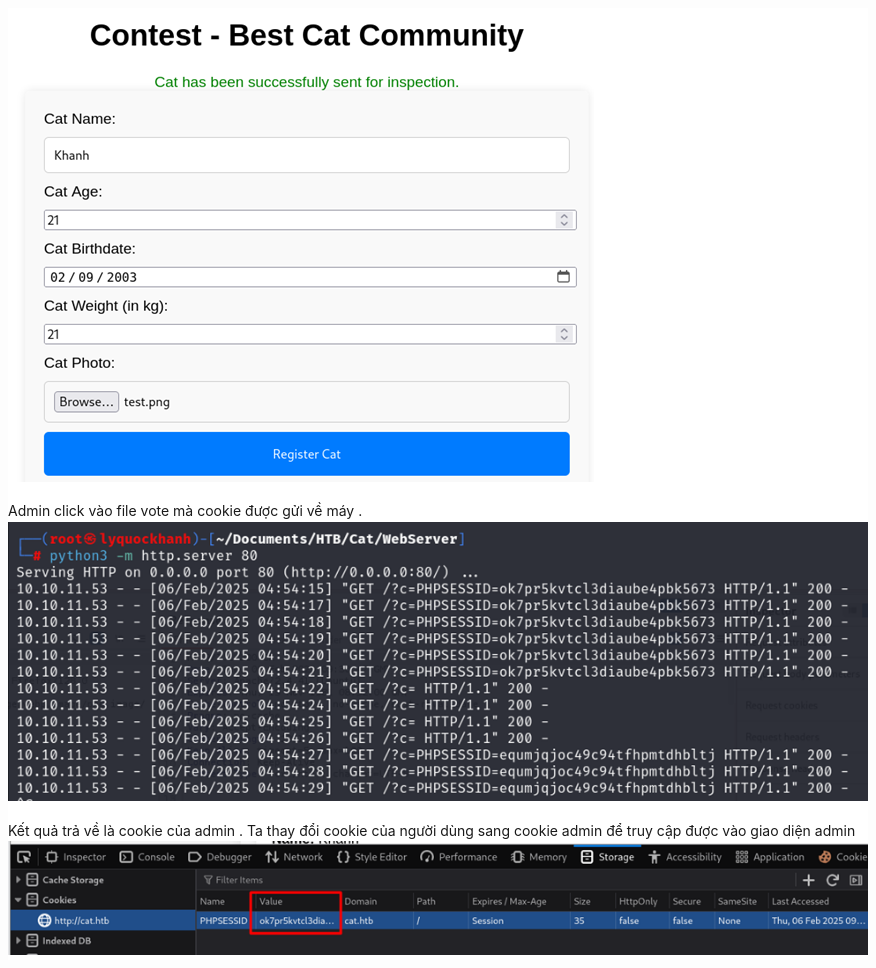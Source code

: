 ![alt text](image-16.png)

Admin click vào file vote mà cookie được gửi về máy .
![alt text](image-17.png)

Kết quả trả về là  cookie của admin .
Ta thay đổi cookie của người dùng sang cookie admin để truy cập được vào giao diện admin
![alt text](image-18.png)
